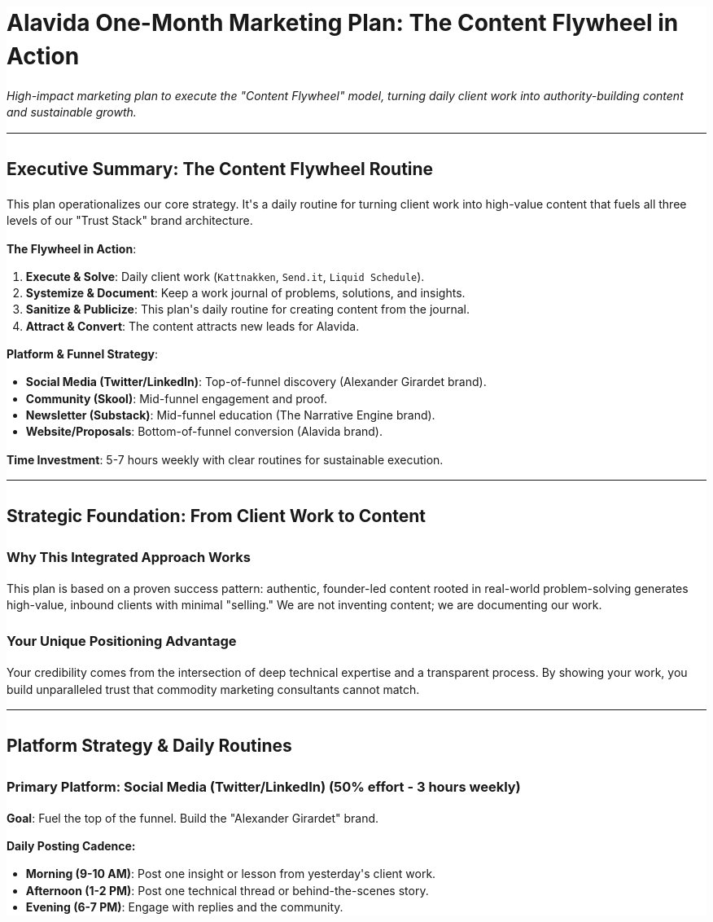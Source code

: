 # Alavida One-Month Marketing Plan: The Content Flywheel in Action

*High-impact marketing plan to execute the "Content Flywheel" model, turning daily client work into authority-building content and sustainable growth.*

---

## Executive Summary: The Content Flywheel Routine

This plan operationalizes our core strategy. It's a daily routine for turning client work into high-value content that fuels all three levels of our "Trust Stack" brand architecture.

**The Flywheel in Action**:
1.  **Execute & Solve**: Daily client work (`Kattnakken`, `Send.it`, `Liquid Schedule`).
2.  **Systemize & Document**: Keep a work journal of problems, solutions, and insights.
3.  **Sanitize & Publicize**: This plan's daily routine for creating content from the journal.
4.  **Attract & Convert**: The content attracts new leads for Alavida.

**Platform & Funnel Strategy**:
- **Social Media (Twitter/LinkedIn)**: Top-of-funnel discovery (Alexander Girardet brand).
- **Community (Skool)**: Mid-funnel engagement and proof.
- **Newsletter (Substack)**: Mid-funnel education (The Narrative Engine brand).
- **Website/Proposals**: Bottom-of-funnel conversion (Alavida brand).

**Time Investment**: 5-7 hours weekly with clear routines for sustainable execution.

---

## Strategic Foundation: From Client Work to Content

### Why This Integrated Approach Works
This plan is based on a proven success pattern: authentic, founder-led content rooted in real-world problem-solving generates high-value, inbound clients with minimal "selling." We are not inventing content; we are documenting our work.

### Your Unique Positioning Advantage
Your credibility comes from the intersection of deep technical expertise and a transparent process. By showing your work, you build unparalleled trust that commodity marketing consultants cannot match.

---

## Platform Strategy & Daily Routines

### Primary Platform: Social Media (Twitter/LinkedIn) (50% effort - 3 hours weekly)

**Goal**: Fuel the top of the funnel. Build the "Alexander Girardet" brand.

**Daily Posting Cadence:**
- **Morning (9-10 AM)**: Post one insight or lesson from yesterday's client work.
- **Afternoon (1-2 PM)**: Post one technical thread or behind-the-scenes story.
- **Evening (6-7 PM)**: Engage with replies and the community.
